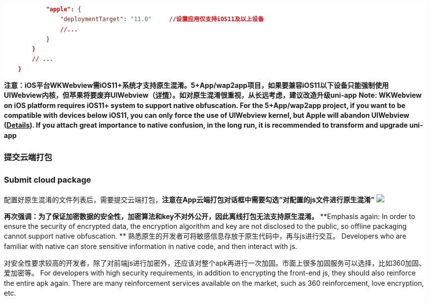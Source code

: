 ```json
            "apple": {
                "deploymentTarget": "11.0"     //设置应用仅支持iOS11及以上设备
                //...
            }
        }
        // ...  
    }
```

**注意：iOS平台WKWebview需iOS11+系统才支持原生混淆。5+App/wap2app项目，如果要兼容iOS11以下设备只能强制使用UIWebview内核，但苹果将要废弃UIWebview（[详情](https://ask.dcloud.net.cn/article/36348)）。如对原生混淆很重视，从长远考虑，建议改造升级uni-app**
**Note: WKWebview on iOS platform requires iOS11+ system to support native obfuscation. For the 5+App/wap2app project, if you want to be compatible with devices below iOS11, you can only force the use of UIWebview kernel, but Apple will abandon UIWebview ([Details](https://ask.dcloud.net.cn/article/36348)). If you attach great importance to native confusion, in the long run, it is recommended to transform and upgrade uni-app**


### 提交云端打包  
### Submit cloud package
配置好原生混淆的文件列表后，需要提交云端打包，**注意在App云端打包对话框中需要勾选“对配置的js文件进行原生混淆”**
![](https://native-res.dcloud.net.cn/images/uniapp/security/confusion.png)


**再次强调：为了保证加密数据的安全性，加密算法和key不对外公开，因此离线打包无法支持原生混淆。** 
**Emphasis again: In order to ensure the security of encrypted data, the encryption algorithm and key are not disclosed to the public, so offline packaging cannot support native obfuscation. **
熟悉原生的开发者可将敏感信息存放于原生代码中，再与js进行交互。
Developers who are familiar with native can store sensitive information in native code, and then interact with js.

对安全性要求较高的开发者，除了对前端js进行加密外，还应该对整个apk再进行一次加固。市面上很多加固服务可以选择，比如360加固、爱加密等。
For developers with high security requirements, in addition to encrypting the front-end js, they should also reinforce the entire apk again. There are many reinforcement services available on the market, such as 360 reinforcement, love encryption, etc.

